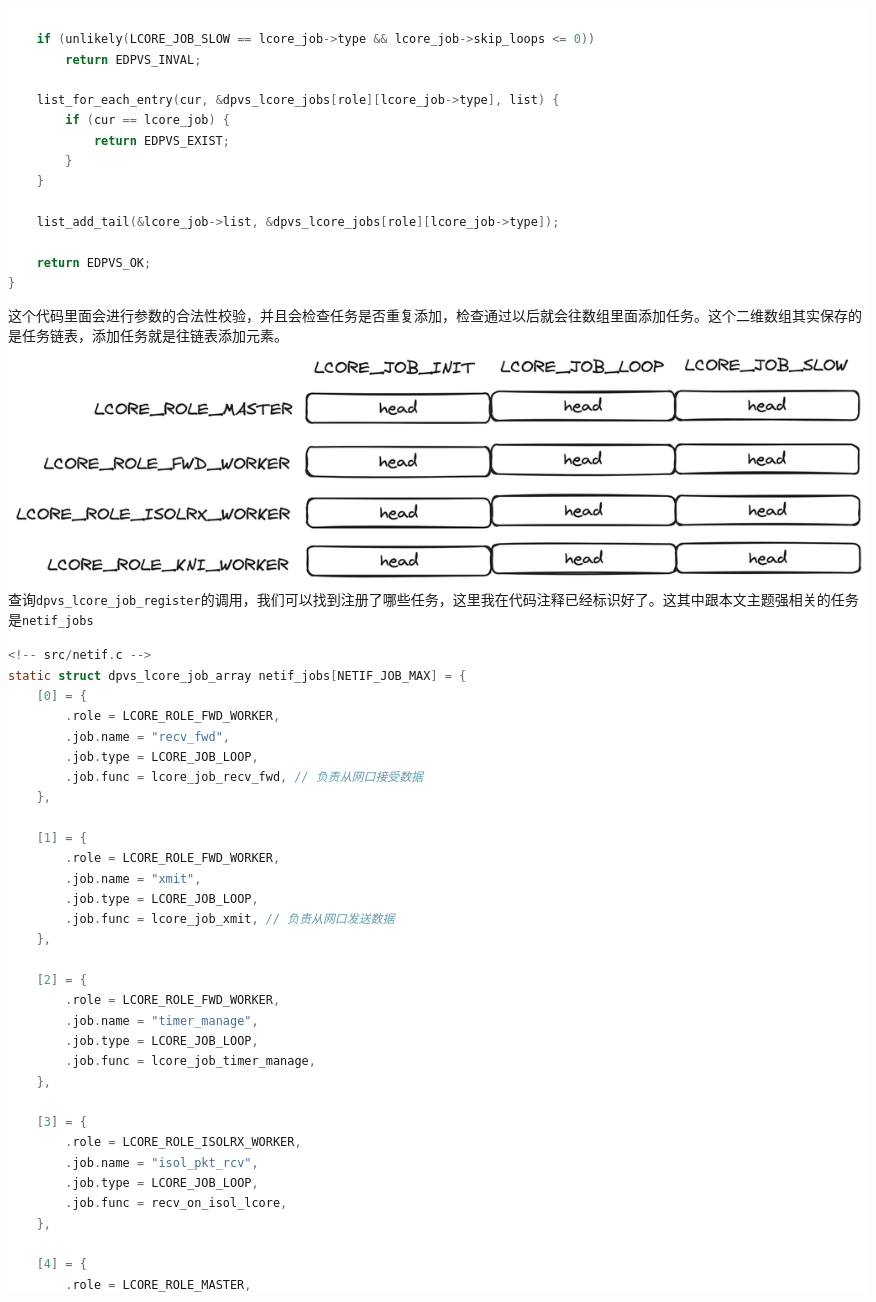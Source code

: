 ```C

    if (unlikely(LCORE_JOB_SLOW == lcore_job->type && lcore_job->skip_loops <= 0))
        return EDPVS_INVAL;

    list_for_each_entry(cur, &dpvs_lcore_jobs[role][lcore_job->type], list) {
        if (cur == lcore_job) {
            return EDPVS_EXIST;
        }
    }

    list_add_tail(&lcore_job->list, &dpvs_lcore_jobs[role][lcore_job->type]);

    return EDPVS_OK;
}
```
这个代码里面会进行参数的合法性校验，并且会检查任务是否重复添加，检查通过以后就会往数组里面添加任务。这个二维数组其实保存的是任务链表，添加任务就是往链表添加元素。
![DPVS LCore Jobs](./picture/dpvs_lcore_jobs.png)
查询`dpvs_lcore_job_register`的调用，我们可以找到注册了哪些任务，这里我在代码注释已经标识好了。这其中跟本文主题强相关的任务是`netif_jobs`
```C
<!-- src/netif.c -->
static struct dpvs_lcore_job_array netif_jobs[NETIF_JOB_MAX] = {
    [0] = {
        .role = LCORE_ROLE_FWD_WORKER,
        .job.name = "recv_fwd",
        .job.type = LCORE_JOB_LOOP,
        .job.func = lcore_job_recv_fwd, // 负责从网口接受数据
    },

    [1] = {
        .role = LCORE_ROLE_FWD_WORKER,
        .job.name = "xmit",
        .job.type = LCORE_JOB_LOOP,
        .job.func = lcore_job_xmit, // 负责从网口发送数据
    },

    [2] = {
        .role = LCORE_ROLE_FWD_WORKER,
        .job.name = "timer_manage",
        .job.type = LCORE_JOB_LOOP,
        .job.func = lcore_job_timer_manage,
    },

    [3] = {
        .role = LCORE_ROLE_ISOLRX_WORKER,
        .job.name = "isol_pkt_rcv",
        .job.type = LCORE_JOB_LOOP,
        .job.func = recv_on_isol_lcore,
    },

    [4] = {
        .role = LCORE_ROLE_MASTER,
```